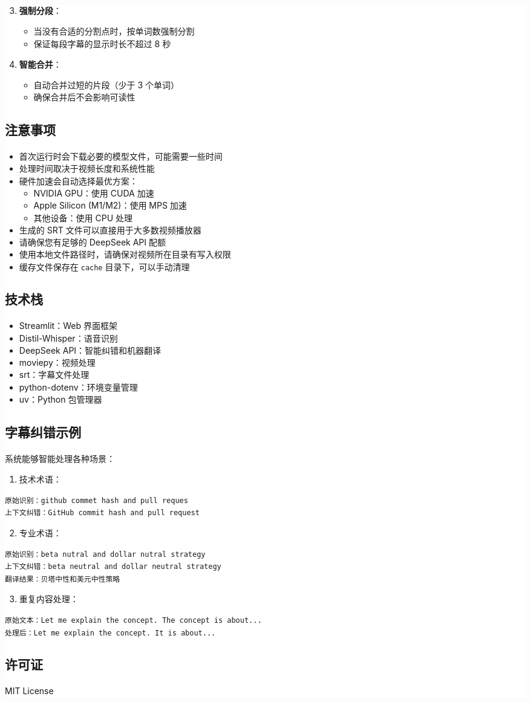 3. **强制分段**：
   - 当没有合适的分割点时，按单词数强制分割
   - 保证每段字幕的显示时长不超过 8 秒

4. **智能合并**：
   - 自动合并过短的片段（少于 3 个单词）
   - 确保合并后不会影响可读性

## 注意事项

- 首次运行时会下载必要的模型文件，可能需要一些时间
- 处理时间取决于视频长度和系统性能
- 硬件加速会自动选择最优方案：
  - NVIDIA GPU：使用 CUDA 加速
  - Apple Silicon (M1/M2)：使用 MPS 加速
  - 其他设备：使用 CPU 处理
- 生成的 SRT 文件可以直接用于大多数视频播放器
- 请确保您有足够的 DeepSeek API 配额
- 使用本地文件路径时，请确保对视频所在目录有写入权限
- 缓存文件保存在 `cache` 目录下，可以手动清理

## 技术栈

- Streamlit：Web 界面框架
- Distil-Whisper：语音识别
- DeepSeek API：智能纠错和机器翻译
- moviepy：视频处理
- srt：字幕文件处理
- python-dotenv：环境变量管理
- uv：Python 包管理器

## 字幕纠错示例

系统能够智能处理各种场景：

1. 技术术语：
```
原始识别：github commet hash and pull reques
上下文纠错：GitHub commit hash and pull request
```

2. 专业术语：
```
原始识别：beta nutral and dollar nutral strategy
上下文纠错：beta neutral and dollar neutral strategy
翻译结果：贝塔中性和美元中性策略
```

3. 重复内容处理：
```
原始文本：Let me explain the concept. The concept is about...
处理后：Let me explain the concept. It is about...
```

## 许可证

MIT License
